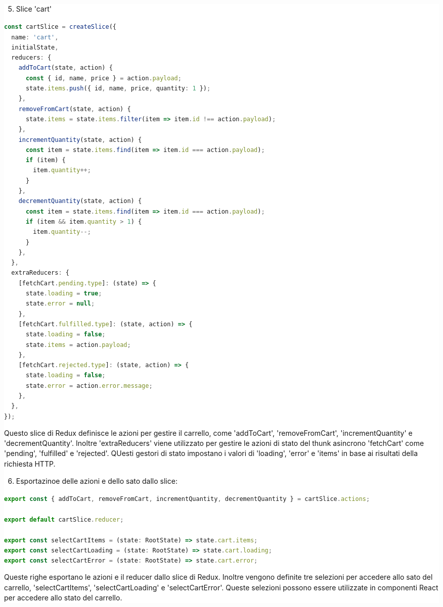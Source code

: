 5) Slice 'cart'
```ts
const cartSlice = createSlice({
  name: 'cart',
  initialState,
  reducers: {
    addToCart(state, action) {
      const { id, name, price } = action.payload;
      state.items.push({ id, name, price, quantity: 1 });
    },
    removeFromCart(state, action) {
      state.items = state.items.filter(item => item.id !== action.payload);
    },
    incrementQuantity(state, action) {
      const item = state.items.find(item => item.id === action.payload);
      if (item) {
        item.quantity++;
      }
    },
    decrementQuantity(state, action) {
      const item = state.items.find(item => item.id === action.payload);
      if (item && item.quantity > 1) {
        item.quantity--;
      }
    },
  },
  extraReducers: {
    [fetchCart.pending.type]: (state) => {
      state.loading = true;
      state.error = null;
    },
    [fetchCart.fulfilled.type]: (state, action) => {
      state.loading = false;
      state.items = action.payload;
    },
    [fetchCart.rejected.type]: (state, action) => {
      state.loading = false;
      state.error = action.error.message;
    },
  },
});
```
Questo slice di Redux definisce le azioni per gestire il carrello, come 'addToCart', 'removeFromCart', 'incrementQuantity' e 'decrementQuantity'. Inoltre 'extraReducers' viene utilizzato per gestire le azioni di stato del thunk asincrono 'fetchCart' come 'pending', 'fulfilled' e 'rejected'. QUesti gestori di stato impostano i valori di 'loading', 'error' e 'items' in base ai risultati della richiesta HTTP.

6) Esportazinoe delle azioni e dello sato dallo slice:
```ts
export const { addToCart, removeFromCart, incrementQuantity, decrementQuantity } = cartSlice.actions;

export default cartSlice.reducer;

export const selectCartItems = (state: RootState) => state.cart.items;
export const selectCartLoading = (state: RootState) => state.cart.loading;
export const selectCartError = (state: RootState) => state.cart.error;
```
Queste righe esportano le azioni e il reducer dallo slice di Redux. Inoltre vengono definite tre selezioni per accedere allo sato del carrello, 'selectCartItems', 'selectCartLoading' e 'selectCartError'. Queste selezioni possono essere utilizzate in componenti React per accedere allo stato del carrello.
